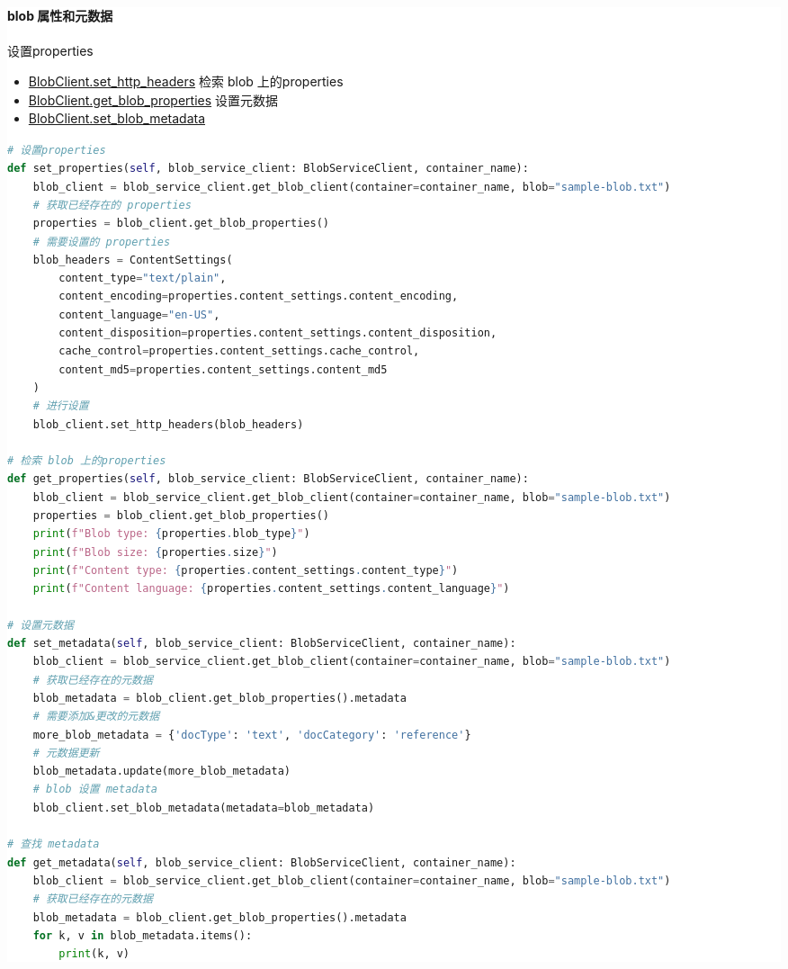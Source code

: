 #### blob 属性和元数据

设置properties 
-   [BlobClient.set_http_headers](https://learn.microsoft.com/python/api/azure-storage-blob/azure.storage.blob.blobclient#azure-storage-blob-blobclient-set-http-headers)
检索 blob 上的properties
-   [BlobClient.get_blob_properties](https://learn.microsoft.com/python/api/azure-storage-blob/azure.storage.blob.blobclient#azure-storage-blob-blobclient-get-blob-properties)
设置元数据
-   [BlobClient.set_blob_metadata](https://learn.microsoft.com/python/api/azure-storage-blob/azure.storage.blob.blobclient#azure-storage-blob-blobclient-set-blob-metadata)
```python
# 设置properties 
def set_properties(self, blob_service_client: BlobServiceClient, container_name):
    blob_client = blob_service_client.get_blob_client(container=container_name, blob="sample-blob.txt")
    # 获取已经存在的 properties
    properties = blob_client.get_blob_properties()
    # 需要设置的 properties
    blob_headers = ContentSettings(
	    content_type="text/plain",
        content_encoding=properties.content_settings.content_encoding,
        content_language="en-US",
        content_disposition=properties.content_settings.content_disposition,
        cache_control=properties.content_settings.cache_control,
        content_md5=properties.content_settings.content_md5
    )
    # 进行设置
    blob_client.set_http_headers(blob_headers)

# 检索 blob 上的properties
def get_properties(self, blob_service_client: BlobServiceClient, container_name):
    blob_client = blob_service_client.get_blob_client(container=container_name, blob="sample-blob.txt")
    properties = blob_client.get_blob_properties()
    print(f"Blob type: {properties.blob_type}")
    print(f"Blob size: {properties.size}")
    print(f"Content type: {properties.content_settings.content_type}")
    print(f"Content language: {properties.content_settings.content_language}")

# 设置元数据
def set_metadata(self, blob_service_client: BlobServiceClient, container_name):
    blob_client = blob_service_client.get_blob_client(container=container_name, blob="sample-blob.txt")
    # 获取已经存在的元数据
    blob_metadata = blob_client.get_blob_properties().metadata
	# 需要添加&更改的元数据
    more_blob_metadata = {'docType': 'text', 'docCategory': 'reference'}
    # 元数据更新
    blob_metadata.update(more_blob_metadata)
    # blob 设置 metadata
    blob_client.set_blob_metadata(metadata=blob_metadata)

# 查找 metadata
def get_metadata(self, blob_service_client: BlobServiceClient, container_name):
    blob_client = blob_service_client.get_blob_client(container=container_name, blob="sample-blob.txt")
    # 获取已经存在的元数据
    blob_metadata = blob_client.get_blob_properties().metadata
    for k, v in blob_metadata.items():
        print(k, v)
```

